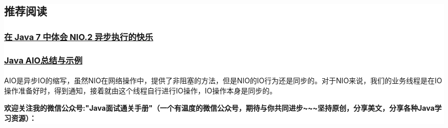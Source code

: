 
## 推荐阅读

### [在 Java 7 中体会 NIO.2 异步执行的快乐](https://www.ibm.com/developerworks/cn/java/j-lo-nio2/index.html)

### [Java AIO总结与示例](https://blog.csdn.net/x_i_y_u_e/article/details/52223406)
AIO是异步IO的缩写，虽然NIO在网络操作中，提供了非阻塞的方法，但是NIO的IO行为还是同步的。对于NIO来说，我们的业务线程是在IO操作准备好时，得到通知，接着就由这个线程自行进行IO操作，IO操作本身是同步的。


**欢迎关注我的微信公众号:"Java面试通关手册"（一个有温度的微信公众号，期待与你共同进步~~~坚持原创，分享美文，分享各种Java学习资源）：**
